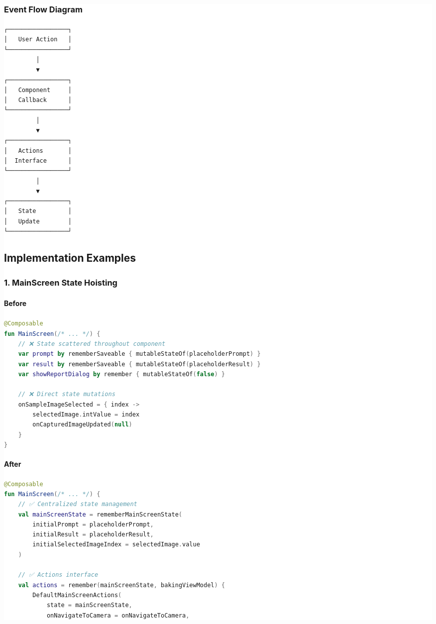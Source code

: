 
### Event Flow Diagram
```
┌─────────────────┐
│   User Action   │
└─────────────────┘
         │
         ▼
┌─────────────────┐
│   Component     │
│   Callback      │
└─────────────────┘
         │
         ▼
┌─────────────────┐
│   Actions       │
│  Interface      │
└─────────────────┘
         │
         ▼
┌─────────────────┐
│   State         │
│   Update        │
└─────────────────┘
```

## Implementation Examples

### 1. MainScreen State Hoisting

#### Before
```kotlin
@Composable
fun MainScreen(/* ... */) {
    // ❌ State scattered throughout component
    var prompt by rememberSaveable { mutableStateOf(placeholderPrompt) }
    var result by rememberSaveable { mutableStateOf(placeholderResult) }
    var showReportDialog by remember { mutableStateOf(false) }
    
    // ❌ Direct state mutations
    onSampleImageSelected = { index ->
        selectedImage.intValue = index
        onCapturedImageUpdated(null)
    }
}
```

#### After
```kotlin
@Composable
fun MainScreen(/* ... */) {
    // ✅ Centralized state management
    val mainScreenState = rememberMainScreenState(
        initialPrompt = placeholderPrompt,
        initialResult = placeholderResult,
        initialSelectedImageIndex = selectedImage.value
    )
    
    // ✅ Actions interface
    val actions = remember(mainScreenState, bakingViewModel) {
        DefaultMainScreenActions(
            state = mainScreenState,
            onNavigateToCamera = onNavigateToCamera,
```